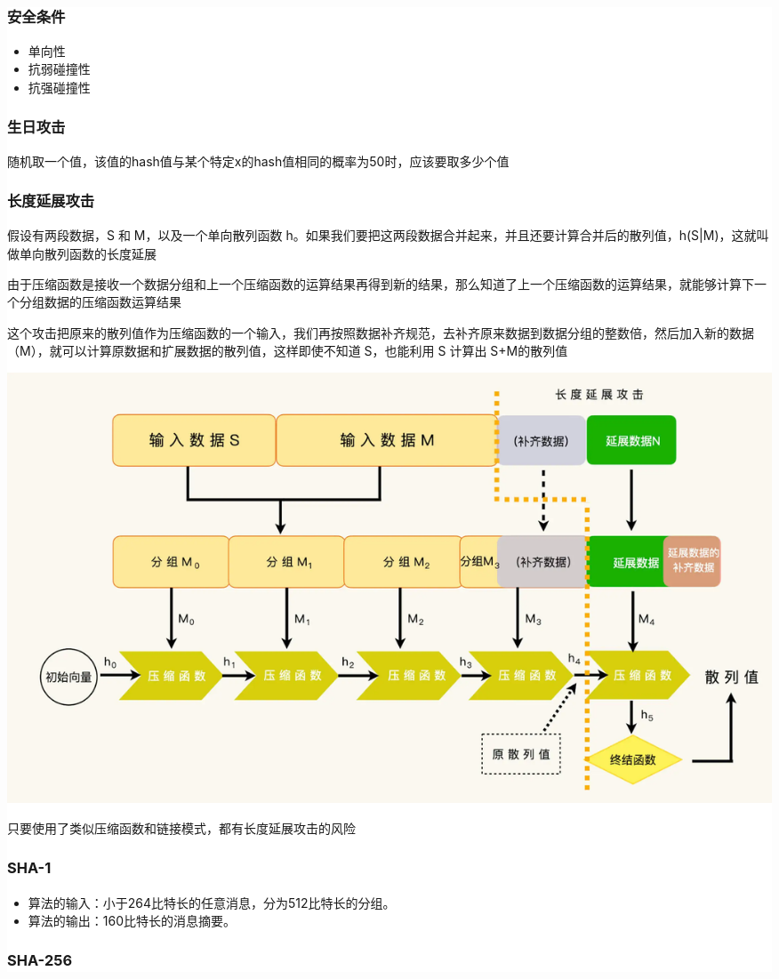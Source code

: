 ### 安全条件

- 单向性
- 抗弱碰撞性
- 抗强碰撞性

### 生日攻击

随机取一个值，该值的hash值与某个特定x的hash值相同的概率为50时，应该要取多少个值

### 长度延展攻击

假设有两段数据，S 和 M，以及一个单向散列函数 h。如果我们要把这两段数据合并起来，并且还要计算合并后的散列值，h(S|M)，这就叫做单向散列函数的长度延展

由于压缩函数是接收一个数据分组和上一个压缩函数的运算结果再得到新的结果，那么知道了上一个压缩函数的运算结果，就能够计算下一个分组数据的压缩函数运算结果

这个攻击把原来的散列值作为压缩函数的一个输入，我们再按照数据补齐规范，去补齐原来数据到数据分组的整数倍，然后加入新的数据（M），就可以计算原数据和扩展数据的散列值，这样即使不知道 S，也能利用 S 计算出 S+M的散列值

![长度延展攻击](/assets/2023329112924.webp)

只要使用了类似压缩函数和链接模式，都有长度延展攻击的风险

### SHA-1

- 算法的输入：小于264比特长的任意消息，分为512比特长的分组。
- 算法的输出：160比特长的消息摘要。

### SHA-256
